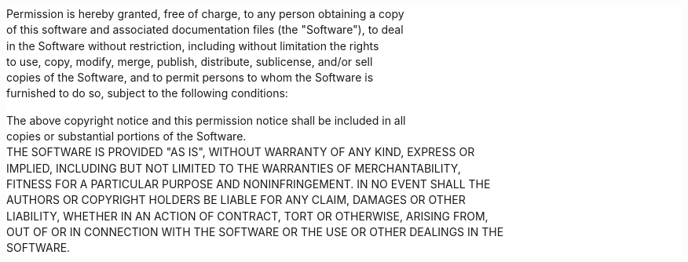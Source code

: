 
Permission is hereby granted, free of charge, to any person obtaining a copy  
of this software and associated documentation files (the "Software"), to deal  
in the Software without restriction, including without limitation the rights  
to use, copy, modify, merge, publish, distribute, sublicense, and/or sell  
copies of the Software, and to permit persons to whom the Software is  
furnished to do so, subject to the following conditions:  

The above copyright notice and this permission notice shall be included in all  
copies or substantial portions of the Software.  
THE SOFTWARE IS PROVIDED "AS IS", WITHOUT WARRANTY OF ANY KIND, EXPRESS OR  
IMPLIED, INCLUDING BUT NOT LIMITED TO THE WARRANTIES OF MERCHANTABILITY,  
FITNESS FOR A PARTICULAR PURPOSE AND NONINFRINGEMENT. IN NO EVENT SHALL THE  
AUTHORS OR COPYRIGHT HOLDERS BE LIABLE FOR ANY CLAIM, DAMAGES OR OTHER  
LIABILITY, WHETHER IN AN ACTION OF CONTRACT, TORT OR OTHERWISE, ARISING FROM,  
OUT OF OR IN CONNECTION WITH THE SOFTWARE OR THE USE OR OTHER DEALINGS IN THE  
SOFTWARE.
